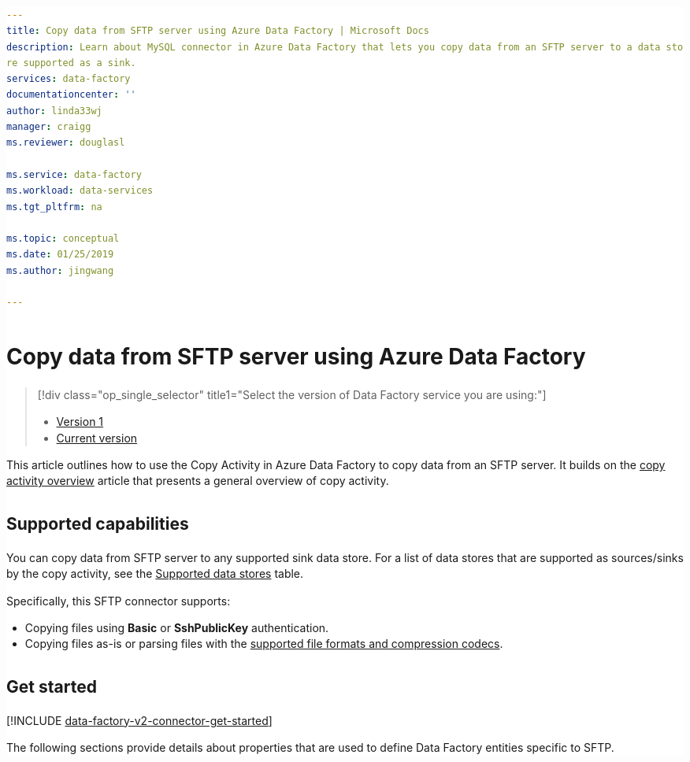 ```yaml
---
title: Copy data from SFTP server using Azure Data Factory | Microsoft Docs
description: Learn about MySQL connector in Azure Data Factory that lets you copy data from an SFTP server to a data store supported as a sink.
services: data-factory
documentationcenter: ''
author: linda33wj
manager: craigg
ms.reviewer: douglasl

ms.service: data-factory
ms.workload: data-services
ms.tgt_pltfrm: na

ms.topic: conceptual
ms.date: 01/25/2019
ms.author: jingwang

---
```

# Copy data from SFTP server using Azure Data Factory
> [!div class="op_single_selector" title1="Select the version of Data Factory service you are using:"]
> * [Version 1](v1/data-factory-sftp-connector.md)
> * [Current version](connector-sftp.md)

This article outlines how to use the Copy Activity in Azure Data Factory to copy data from an SFTP server. It builds on the [copy activity overview](copy-activity-overview.md) article that presents a general overview of copy activity.

## Supported capabilities

You can copy data from SFTP server to any supported sink data store. For a list of data stores that are supported as sources/sinks by the copy activity, see the [Supported data stores](copy-activity-overview.md#supported-data-stores-and-formats) table.

Specifically, this SFTP connector supports:

- Copying files using **Basic** or **SshPublicKey** authentication.
- Copying files as-is or parsing files with the [supported file formats and compression codecs](supported-file-formats-and-compression-codecs.md).

## Get started

[!INCLUDE [data-factory-v2-connector-get-started](../../includes/data-factory-v2-connector-get-started.md)]

The following sections provide details about properties that are used to define Data Factory entities specific to SFTP.
